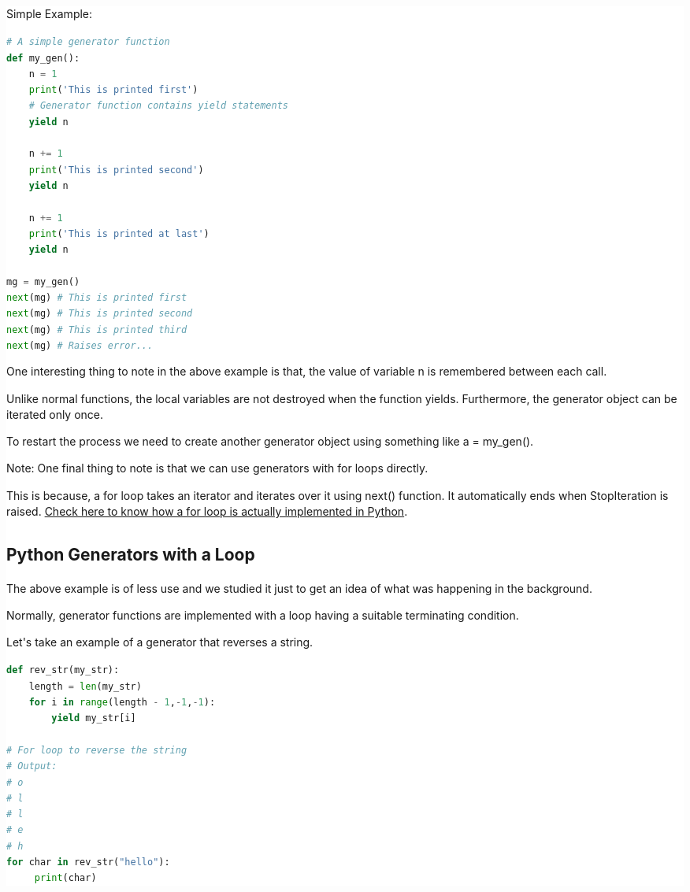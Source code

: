 Simple Example:
```python
# A simple generator function
def my_gen():
    n = 1
    print('This is printed first')
    # Generator function contains yield statements
    yield n

    n += 1
    print('This is printed second')
    yield n

    n += 1
    print('This is printed at last')
    yield n

mg = my_gen()
next(mg) # This is printed first
next(mg) # This is printed second
next(mg) # This is printed third
next(mg) # Raises error...
```

One interesting thing to note in the above example is that, the value of variable n is remembered between each call.

Unlike normal functions, the local variables are not destroyed when the function yields. Furthermore, the generator object can be iterated only once.

To restart the process we need to create another generator object using something like a = my_gen().

Note: One final thing to note is that we can use generators with for loops directly.

This is because, a for loop takes an iterator and iterates over it using next() function. It automatically ends when StopIteration is raised. [Check here to know how a for loop is actually implemented in Python](https://www.programiz.com/python-programming/iterator#for-loop-working).

## Python Generators with a Loop

The above example is of less use and we studied it just to get an idea of what was happening in the background.

Normally, generator functions are implemented with a loop having a suitable terminating condition.

Let's take an example of a generator that reverses a string.

```python
def rev_str(my_str):
    length = len(my_str)
    for i in range(length - 1,-1,-1):
        yield my_str[i]

# For loop to reverse the string
# Output:
# o
# l
# l
# e
# h
for char in rev_str("hello"):
     print(char)
```
